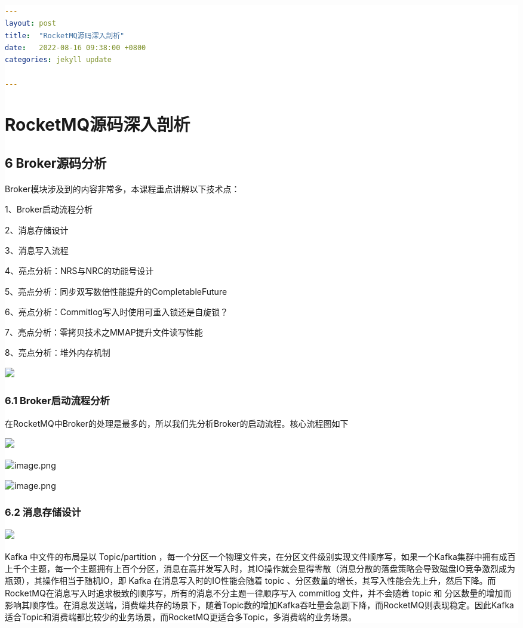 ```yaml
---
layout: post
title:  "RocketMQ源码深入剖析"
date:   2022-08-16 09:38:00 +0800
categories: jekyll update

---
```




# RocketMQ源码深入剖析

## 6 Broker源码分析

Broker模块涉及到的内容非常多，本课程重点讲解以下技术点：

1、Broker启动流程分析

2、消息存储设计

3、消息写入流程

4、亮点分析：NRS与NRC的功能号设计

5、亮点分析：同步双写数倍性能提升的CompletableFuture

6、亮点分析：Commitlog写入时使用可重入锁还是自旋锁？

7、亮点分析：零拷贝技术之MMAP提升文件读写性能

8、亮点分析：堆外内存机制

![](https://fynotefile.oss-cn-zhangjiakou.aliyuncs.com/fynote/fyfile/5983/1648432544069/5896f7b0590c4d2dab42c2e57af3ecbf.png)

### 6.1 Broker启动流程分析

在RocketMQ中Broker的处理是最多的，所以我们先分析Broker的启动流程。核心流程图如下

![](https://fynotefile.oss-cn-zhangjiakou.aliyuncs.com/fynote/fyfile/5983/1648432544069/c4844f6ca517454da94f070889ad20b4.png)

![image.png](https://fynotefile.oss-cn-zhangjiakou.aliyuncs.com/fynote/fyfile/5983/1649749849003/68d9e62378ef4f95ae65668dbcee2dcf.gif)

![image.png](https://fynotefile.oss-cn-zhangjiakou.aliyuncs.com/fynote/fyfile/5983/1649749849003/14d1c46c533945a0b48a590ec78c96ab.gif)

### 6.2 消息存储设计

![](https://fynotefile.oss-cn-zhangjiakou.aliyuncs.com/fynote/fyfile/5983/1648432544069/a4414416f0a94d20a003d5c12dbb94a8.png)

Kafka 中文件的布局是以 Topic/partition ，每一个分区一个物理文件夹，在分区文件级别实现文件顺序写，如果一个Kafka集群中拥有成百上千个主题，每一个主题拥有上百个分区，消息在高并发写入时，其IO操作就会显得零散（消息分散的落盘策略会导致磁盘IO竞争激烈成为瓶颈），其操作相当于随机IO，即 Kafka 在消息写入时的IO性能会随着 topic 、分区数量的增长，其写入性能会先上升，然后下降。而 RocketMQ在消息写入时追求极致的顺序写，所有的消息不分主题一律顺序写入 commitlog 文件，并不会随着 topic 和 分区数量的增加而影响其顺序性。在消息发送端，消费端共存的场景下，随着Topic数的增加Kafka吞吐量会急剧下降，而RocketMQ则表现稳定。因此Kafka适合Topic和消费端都比较少的业务场景，而RocketMQ更适合多Topic，多消费端的业务场景。
